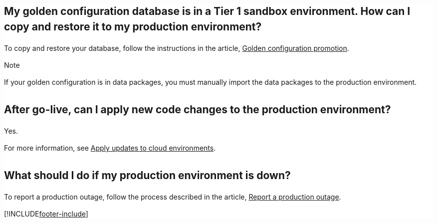 ## My golden configuration database is in a Tier 1 sandbox environment. How can I copy and restore it to my production environment?
To copy and restore your database, follow the instructions in the article, [Golden configuration promotion](../database/dbmovement-scenario-goldenconfig.md). 

> [!NOTE]
> If your golden configuration is in data packages, you must manually import the data packages to the production environment.

## After go-live, can I apply new code changes to the production environment?

Yes. 

For more information, see [Apply updates to cloud environments](../deployment/apply-deployable-package-system.md).

## What should I do if my production environment is down?

To report a production outage, follow the process described in the article, [Report a production outage](../lifecycle-services/report-production-outage.md).


[!INCLUDE[footer-include](../../../includes/footer-banner.md)]

